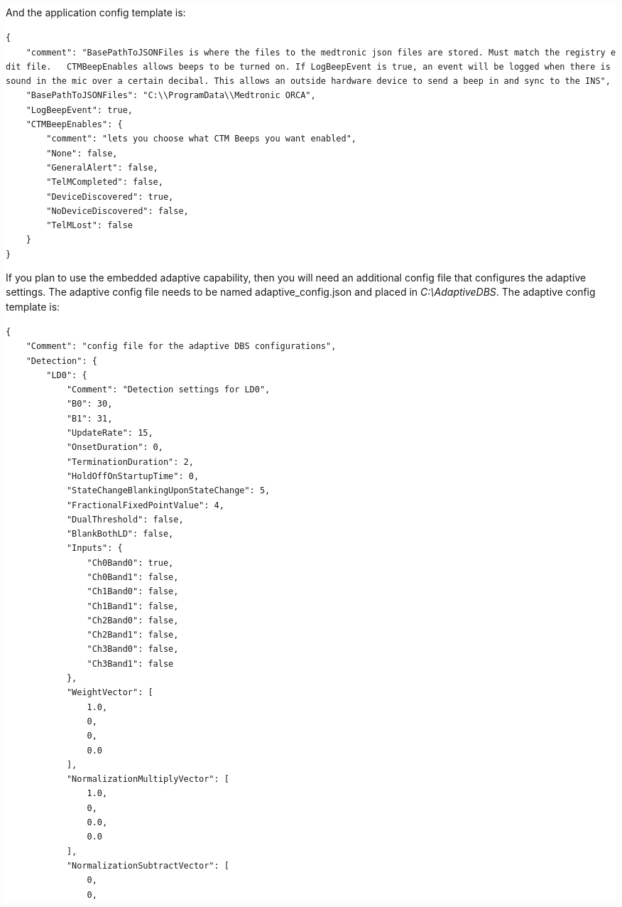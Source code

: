 And the application config template is:
```
{
	"comment": "BasePathToJSONFiles is where the files to the medtronic json files are stored. Must match the registry edit file.  	CTMBeepEnables allows beeps to be turned on. If LogBeepEvent is true, an event will be logged when there is sound in the mic over a certain decibal. This allows an outside hardware device to send a beep in and sync to the INS",
	"BasePathToJSONFiles": "C:\\ProgramData\\Medtronic ORCA",
	"LogBeepEvent": true,
	"CTMBeepEnables": {
		"comment": "lets you choose what CTM Beeps you want enabled",
		"None": false,	
		"GeneralAlert": false,
		"TelMCompleted": false,
		"DeviceDiscovered": true,
		"NoDeviceDiscovered": false,
		"TelMLost": false
	}
}
```

If you plan to use the embedded adaptive capability, then you will need an additional config file that configures the adaptive settings.  The adaptive config file needs to be named adaptive_config.json and placed in *C:\AdaptiveDBS*.  The adaptive config template is:
```
{
	"Comment": "config file for the adaptive DBS configurations",
	"Detection": {
		"LD0": {
			"Comment": "Detection settings for LD0",
			"B0": 30,
			"B1": 31,
			"UpdateRate": 15,
			"OnsetDuration": 0,
			"TerminationDuration": 2,
			"HoldOffOnStartupTime": 0,
			"StateChangeBlankingUponStateChange": 5,
			"FractionalFixedPointValue": 4,
			"DualThreshold": false,
			"BlankBothLD": false,
			"Inputs": {
				"Ch0Band0": true,
				"Ch0Band1": false,
				"Ch1Band0": false,
				"Ch1Band1": false,
				"Ch2Band0": false,
				"Ch2Band1": false,
				"Ch3Band0": false,
				"Ch3Band1": false
			},
			"WeightVector": [
				1.0,
				0,
				0,
				0.0
			],
			"NormalizationMultiplyVector": [
				1.0,
				0,
				0.0,
				0.0
			],
			"NormalizationSubtractVector": [
				0,
				0,
```